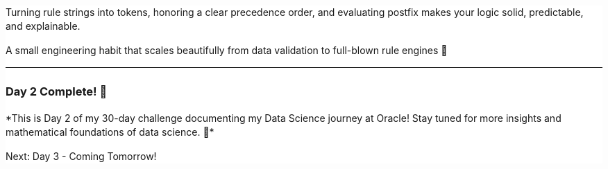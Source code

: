 Turning rule strings into tokens, honoring a clear precedence order, and evaluating postfix makes your logic solid, predictable, and explainable.

A small engineering habit that scales beautifully from data validation to full-blown rule engines 💪

---

<div style={{textAlign: 'center', margin: '3rem 0', padding: '2rem', background: 'linear-gradient(135deg, #667eea 0%, #764ba2 100%)', borderRadius: '15px', color: 'white'}}>
  <div id="lottie-celebration" style={{width: '200px', height: '200px', margin: '0 auto'}}></div>
  <h3 style={{margin: '1rem 0', color: 'white'}}>Day 2 Complete! 🎉</h3>
  <p style={{margin: 0, fontSize: '1.1rem', opacity: 0.9}}>*This is Day 2 of my 30-day challenge documenting my Data Science journey at Oracle! Stay tuned for more insights and mathematical foundations of data science. 🚀*</p>
  <div style={{marginTop: '1.5rem'}}>
    <span style={{background: 'rgba(255,255,255,0.2)', padding: '0.5rem 1rem', borderRadius: '25px', fontSize: '0.9rem'}}>Next: Day 3 - Coming Tomorrow!</span>
  </div>
</div>

